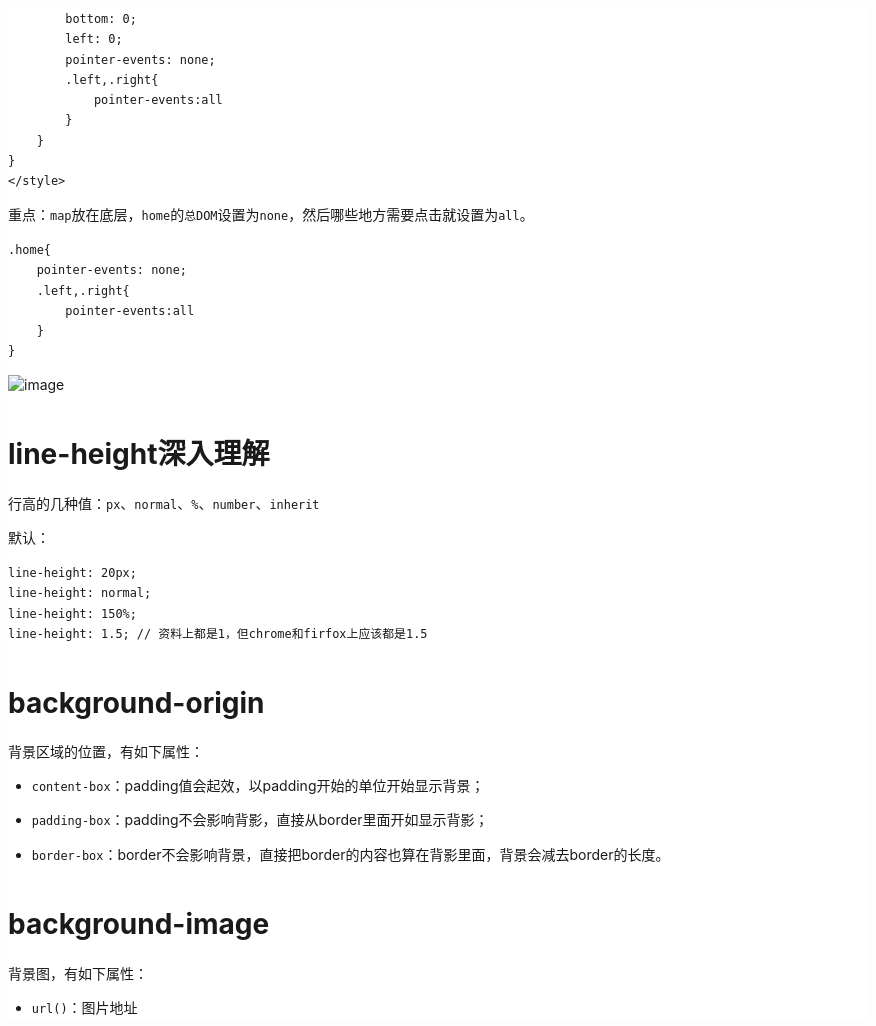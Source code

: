 ```
		bottom: 0;
		left: 0;
        pointer-events: none;
        .left,.right{
            pointer-events:all
        }
	}
}
</style>

```

重点：`map`放在底层，`home`的`总DOM`设置为`none`，然后哪些地方需要点击就设置为`all`。
```
.home{
    pointer-events: none;
    .left,.right{
        pointer-events:all
    }
}
```

![image](https://wx2.sinaimg.cn/large/0069qZtTgy1gij2iyzdf5j31hb0twu0x.jpg)

# line-height深入理解

行高的几种值：`px`、`normal`、`%`、`number`、`inherit`

默认：

```
line-height: 20px;
line-height: normal;
line-height: 150%;
line-height: 1.5; // 资料上都是1，但chrome和firfox上应该都是1.5
```

# background-origin

背景区域的位置，有如下属性：

- `content-box`：padding值会起效，以padding开始的单位开始显示背景；

- `padding-box`：padding不会影响背影，直接从border里面开如显示背影；

- `border-box`：border不会影响背景，直接把border的内容也算在背影里面，背景会减去border的长度。

# background-image

背景图，有如下属性：

- `url()`：图片地址

